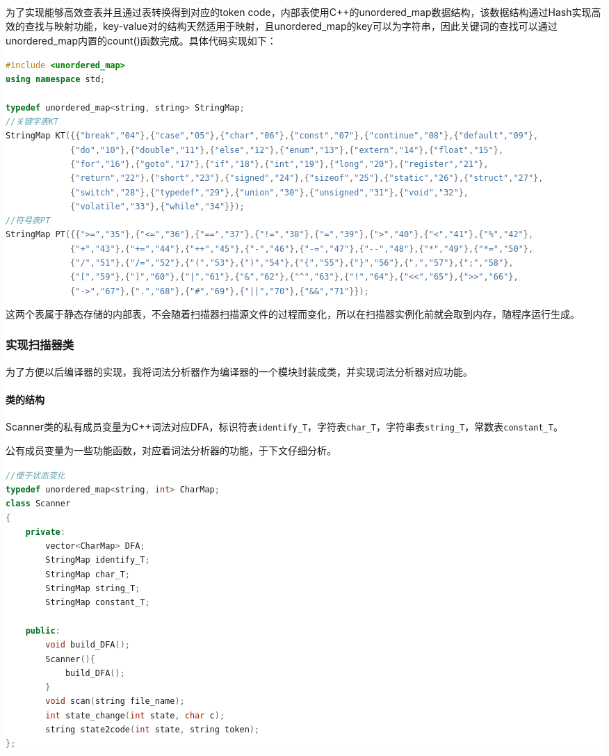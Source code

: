 为了实现能够高效查表并且通过表转换得到对应的token code，内部表使用C++的unordered_map数据结构，该数据结构通过Hash实现高效的查找与映射功能，key-value对的结构天然适用于映射，且unordered_map的key可以为字符串，因此关键词的查找可以通过unordered_map内置的count()函数完成。具体代码实现如下：

```c++
#include <unordered_map>
using namespace std;

typedef unordered_map<string, string> StringMap;
//关键字表KT
StringMap KT({{"break","04"},{"case","05"},{"char","06"},{"const","07"},{"continue","08"},{"default","09"},
             {"do","10"},{"double","11"},{"else","12"},{"enum","13"},{"extern","14"},{"float","15"},
             {"for","16"},{"goto","17"},{"if","18"},{"int","19"},{"long","20"},{"register","21"},
             {"return","22"},{"short","23"},{"signed","24"},{"sizeof","25"},{"static","26"},{"struct","27"},
             {"switch","28"},{"typedef","29"},{"union","30"},{"unsigned","31"},{"void","32"},
             {"volatile","33"},{"while","34"}});
//符号表PT
StringMap PT({{">=","35"},{"<=","36"},{"==","37"},{"!=","38"},{"=","39"},{">","40"},{"<","41"},{"%","42"},
             {"+","43"},{"+=","44"},{"++","45"},{"-","46"},{"-=","47"},{"--","48"},{"*","49"},{"*=","50"},
             {"/","51"},{"/=","52"},{"(","53"},{")","54"},{"{","55"},{"}","56"},{",","57"},{";","58"},
             {"[","59"},{"]","60"},{"|","61"},{"&","62"},{"^","63"},{"!","64"},{"<<","65"},{">>","66"},
             {"->","67"},{".","68"},{"#","69"},{"||","70"},{"&&","71"}});
```

这两个表属于静态存储的内部表，不会随着扫描器扫描源文件的过程而变化，所以在扫描器实例化前就会取到内存，随程序运行生成。

### 实现扫描器类

为了方便以后编译器的实现，我将词法分析器作为编译器的一个模块封装成类，并实现词法分析器对应功能。

#### 类的结构

Scanner类的私有成员变量为C++词法对应DFA，标识符表`identify_T`，字符表`char_T`，字符串表`string_T`，常数表`constant_T`。

公有成员变量为一些功能函数，对应着词法分析器的功能，于下文仔细分析。

```c++
//便于状态变化
typedef unordered_map<string, int> CharMap;
class Scanner
{
    private:
        vector<CharMap> DFA;
        StringMap identify_T;
        StringMap char_T;
        StringMap string_T;
        StringMap constant_T;

    public:
        void build_DFA();
        Scanner(){
            build_DFA();
        }
        void scan(string file_name);
        int state_change(int state, char c);
        string state2code(int state, string token);
};
```
